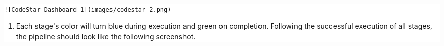     ![CodeStar Dashboard 1](images/codestar-2.png)

1. Each stage's color will turn blue during execution and green on completion.  Following the successful execution of all stages, the pipeline should look like the following screenshot.
